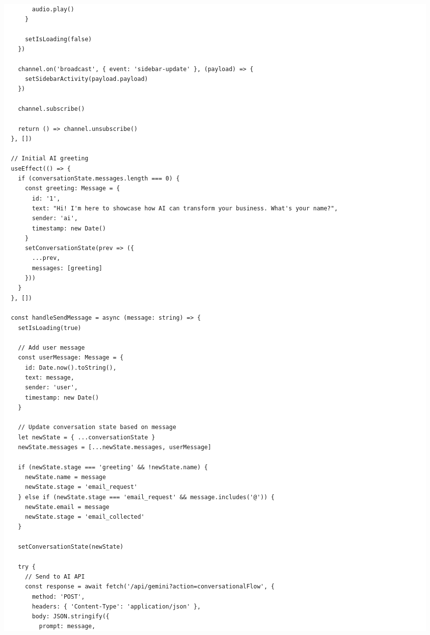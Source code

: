 ```tsx
        audio.play()
      }

      setIsLoading(false)
    })

    channel.on('broadcast', { event: 'sidebar-update' }, (payload) => {
      setSidebarActivity(payload.payload)
    })
    
    channel.subscribe()
    
    return () => channel.unsubscribe()
  }, [])

  // Initial AI greeting
  useEffect(() => {
    if (conversationState.messages.length === 0) {
      const greeting: Message = {
        id: '1',
        text: "Hi! I'm here to showcase how AI can transform your business. What's your name?",
        sender: 'ai',
        timestamp: new Date()
      }
      setConversationState(prev => ({
        ...prev,
        messages: [greeting]
      }))
    }
  }, [])

  const handleSendMessage = async (message: string) => {
    setIsLoading(true)
    
    // Add user message
    const userMessage: Message = {
      id: Date.now().toString(),
      text: message,
      sender: 'user',
      timestamp: new Date()
    }

    // Update conversation state based on message
    let newState = { ...conversationState }
    newState.messages = [...newState.messages, userMessage]
    
    if (newState.stage === 'greeting' && !newState.name) {
      newState.name = message
      newState.stage = 'email_request'
    } else if (newState.stage === 'email_request' && message.includes('@')) {
      newState.email = message
      newState.stage = 'email_collected'
    }

    setConversationState(newState)

    try {
      // Send to AI API
      const response = await fetch('/api/gemini?action=conversationalFlow', {
        method: 'POST',
        headers: { 'Content-Type': 'application/json' },
        body: JSON.stringify({
          prompt: message,
```

  [key: string]: any